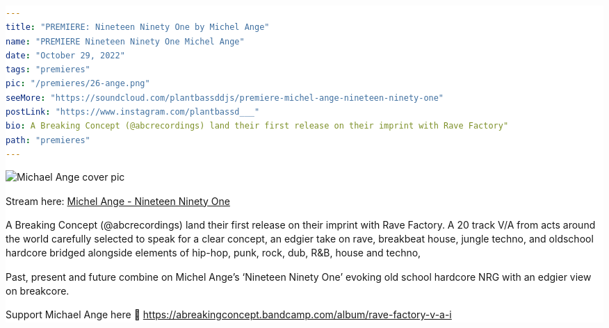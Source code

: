 ```yaml
---
title: "PREMIERE: Nineteen Ninety One by Michel Ange"
name: "PREMIERE Nineteen Ninety One Michel Ange"
date: "October 29, 2022"
tags: "premieres"
pic: "/premieres/26-ange.png"
seeMore: "https://soundcloud.com/plantbassddjs/premiere-michel-ange-nineteen-ninety-one"
postLink: "https://www.instagram.com/plantbassd___"
bio: A Breaking Concept (@abcrecordings) land their first release on their imprint with Rave Factory"
path: "premieres"
---
```


<img src="/premieres/26-michael-ange.jpg" alt="Michael Ange cover pic" width="100%" />

Stream here: <a href="https://soundcloud.com/plantbassddjs/premiere-michel-ange-nineteen-ninety-one" rel="noopener noreferrer" target="_blank">Michel Ange - Nineteen Ninety One</a>

A Breaking Concept (@abcrecordings) land their first release on their imprint with Rave Factory. A 20 track V/A from acts around the world carefully selected to speak for a clear concept, an edgier take on rave, breakbeat house, jungle techno, and oldschool hardcore bridged alongside elements of hip-hop, punk, rock, dub, R&B, house and techno,

Past, present and future combine on Michel Ange’s ‘Nineteen Ninety One’ evoking old school hardcore NRG with an edgier view on breakcore.

Support Michael Ange here 🌱 https://abreakingconcept.bandcamp.com/album/rave-factory-v-a-i

